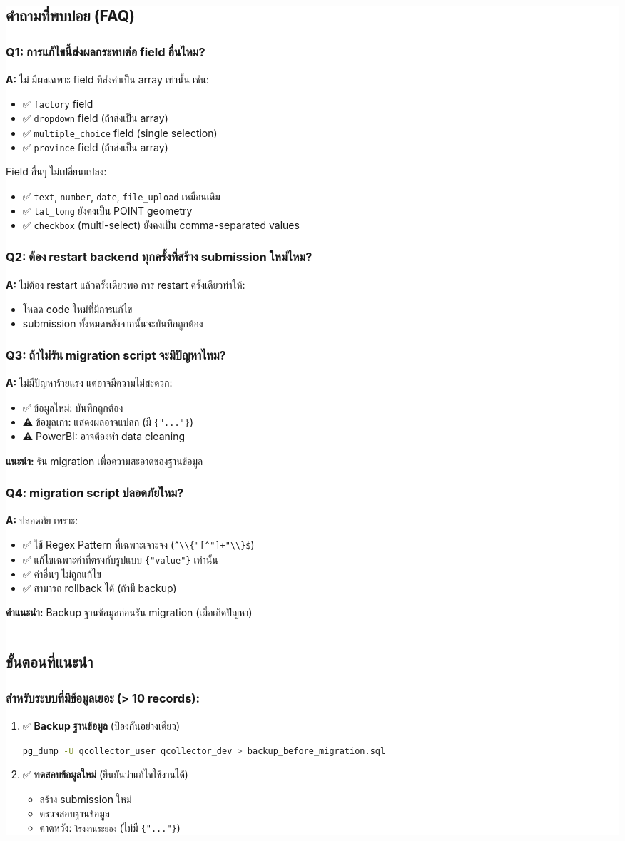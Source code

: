 
## คำถามที่พบบ่อย (FAQ)

### Q1: การแก้ไขนี้ส่งผลกระทบต่อ field อื่นไหม?
**A:** ไม่ มีผลเฉพาะ field ที่ส่งค่าเป็น array เท่านั้น เช่น:
- ✅ `factory` field
- ✅ `dropdown` field (ถ้าส่งเป็น array)
- ✅ `multiple_choice` field (single selection)
- ✅ `province` field (ถ้าส่งเป็น array)

Field อื่นๆ ไม่เปลี่ยนแปลง:
- ✅ `text`, `number`, `date`, `file_upload` เหมือนเดิม
- ✅ `lat_long` ยังคงเป็น POINT geometry
- ✅ `checkbox` (multi-select) ยังคงเป็น comma-separated values

### Q2: ต้อง restart backend ทุกครั้งที่สร้าง submission ใหม่ไหม?
**A:** ไม่ต้อง restart แล้วครั้งเดียวพอ การ restart ครั้งเดียวทำให้:
- โหลด code ใหม่ที่มีการแก้ไข
- submission ทั้งหมดหลังจากนั้นจะบันทึกถูกต้อง

### Q3: ถ้าไม่รัน migration script จะมีปัญหาไหม?
**A:** ไม่มีปัญหาร้ายแรง แต่อาจมีความไม่สะดวก:
- ✅ ข้อมูลใหม่: บันทึกถูกต้อง
- ⚠️ ข้อมูลเก่า: แสดงผลอาจแปลก (มี `{"..."}`)
- ⚠️ PowerBI: อาจต้องทำ data cleaning

**แนะนำ:** รัน migration เพื่อความสะอาดของฐานข้อมูล

### Q4: migration script ปลอดภัยไหม?
**A:** ปลอดภัย เพราะ:
- ✅ ใช้ Regex Pattern ที่เฉพาะเจาะจง (`^\\{"[^"]+"\\}$`)
- ✅ แก้ไขเฉพาะค่าที่ตรงกับรูปแบบ `{"value"}` เท่านั้น
- ✅ ค่าอื่นๆ ไม่ถูกแก้ไข
- ✅ สามารถ rollback ได้ (ถ้ามี backup)

**คำแนะนำ:** Backup ฐานข้อมูลก่อนรัน migration (เผื่อเกิดปัญหา)

---

## ขั้นตอนที่แนะนำ

### สำหรับระบบที่มีข้อมูลเยอะ (> 10 records):

1. ✅ **Backup ฐานข้อมูล** (ป้องกันอย่างเดียว)
   ```bash
   pg_dump -U qcollector_user qcollector_dev > backup_before_migration.sql
   ```

2. ✅ **ทดสอบข้อมูลใหม่** (ยืนยันว่าแก้ไขใช้งานได้)
   - สร้าง submission ใหม่
   - ตรวจสอบฐานข้อมูล
   - คาดหวัง: `โรงงานระยอง` (ไม่มี `{"..."}`)
